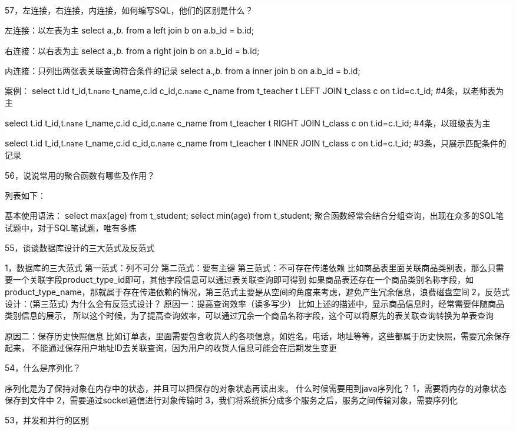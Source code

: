 
57，左连接，右连接，内连接，如何编写SQL，他们的区别是什么？

左连接：以左表为主
select a.*,b.* from a left join b on a.b_id = b.id;

右连接：以右表为主
select a.*,b.* from a right join b on a.b_id = b.id;

内连接：只列出两张表关联查询符合条件的记录
select a.*,b.* from a inner join b on a.b_id = b.id;

案例：
select t.id t_id,t.`name` t_name,c.id c_id,c.`name` c_name
from t_teacher t LEFT JOIN t_class c on t.id=c.t_id; #4条，以老师表为主

select t.id t_id,t.`name` t_name,c.id c_id,c.`name` c_name
from t_teacher t RIGHT JOIN t_class c on t.id=c.t_id; #4条，以班级表为主

select t.id t_id,t.`name` t_name,c.id c_id,c.`name` c_name
from t_teacher t INNER JOIN t_class c on t.id=c.t_id; #3条，只展示匹配条件的记录

56，说说常用的聚合函数有哪些及作用？

列表如下：

基本使用语法：
select max(age) from t_student;
select min(age) from t_student;
聚合函数经常会结合分组查询，出现在众多的SQL笔试题中，对于SQL笔试题，唯有多练

55，谈谈数据库设计的三大范式及反范式

1，数据库的三大范式
第一范式：列不可分
第二范式：要有主键
第三范式：不可存在传递依赖
比如商品表里面关联商品类别表，那么只需要一个关联字段product_type_id即可，其他字段信息可以通过表关联查询即可得到
如果商品表还存在一个商品类别名称字段，如product_type_name，那就属于存在传递依赖的情况，第三范式主要是从空间的角度来考虑，避免产生冗余信息，浪费磁盘空间
2，反范式设计：(第三范式)
为什么会有反范式设计？
原因一：提高查询效率（读多写少）
比如上述的描述中，显示商品信息时，经常需要伴随商品类别信息的展示，
所以这个时候，为了提高查询效率，可以通过冗余一个商品名称字段，这个可以将原先的表关联查询转换为单表查询

原因二：保存历史快照信息
比如订单表，里面需要包含收货人的各项信息，如姓名，电话，地址等等，这些都属于历史快照，需要冗余保存起来，
不能通过保存用户地址ID去关联查询，因为用户的收货人信息可能会在后期发生变更

54，什么是序列化？

序列化是为了保持对象在内存中的状态，并且可以把保存的对象状态再读出来。
什么时候需要用到java序列化？
1，需要将内存的对象状态保存到文件中
2，需要通过socket通信进行对象传输时
3，我们将系统拆分成多个服务之后，服务之间传输对象，需要序列化

53，并发和并行的区别

